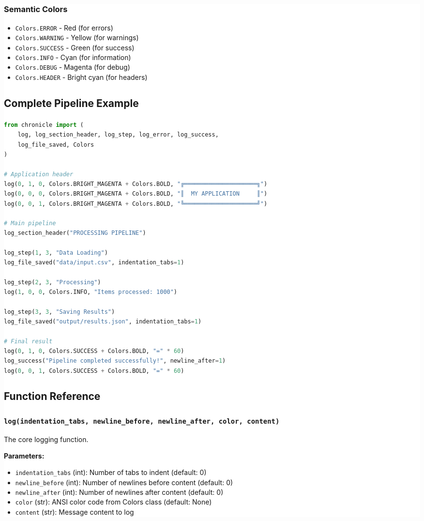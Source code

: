 ### Semantic Colors
- `Colors.ERROR` - Red (for errors)
- `Colors.WARNING` - Yellow (for warnings)
- `Colors.SUCCESS` - Green (for success)
- `Colors.INFO` - Cyan (for information)
- `Colors.DEBUG` - Magenta (for debug)
- `Colors.HEADER` - Bright cyan (for headers)

## Complete Pipeline Example

```python
from chronicle import (
    log, log_section_header, log_step, log_error, log_success,
    log_file_saved, Colors
)

# Application header
log(0, 1, 0, Colors.BRIGHT_MAGENTA + Colors.BOLD, "╔═════════════════════╗")
log(0, 0, 0, Colors.BRIGHT_MAGENTA + Colors.BOLD, "║  MY APPLICATION     ║")
log(0, 0, 1, Colors.BRIGHT_MAGENTA + Colors.BOLD, "╚═════════════════════╝")

# Main pipeline
log_section_header("PROCESSING PIPELINE")

log_step(1, 3, "Data Loading")
log_file_saved("data/input.csv", indentation_tabs=1)

log_step(2, 3, "Processing")
log(1, 0, 0, Colors.INFO, "Items processed: 1000")

log_step(3, 3, "Saving Results")
log_file_saved("output/results.json", indentation_tabs=1)

# Final result
log(0, 1, 0, Colors.SUCCESS + Colors.BOLD, "=" * 60)
log_success("Pipeline completed successfully!", newline_after=1)
log(0, 0, 1, Colors.SUCCESS + Colors.BOLD, "=" * 60)
```

## Function Reference

### `log(indentation_tabs, newline_before, newline_after, color, content)`
The core logging function.

**Parameters:**
- `indentation_tabs` (int): Number of tabs to indent (default: 0)
- `newline_before` (int): Number of newlines before content (default: 0)
- `newline_after` (int): Number of newlines after content (default: 0)
- `color` (str): ANSI color code from Colors class (default: None)
- `content` (str): Message content to log
